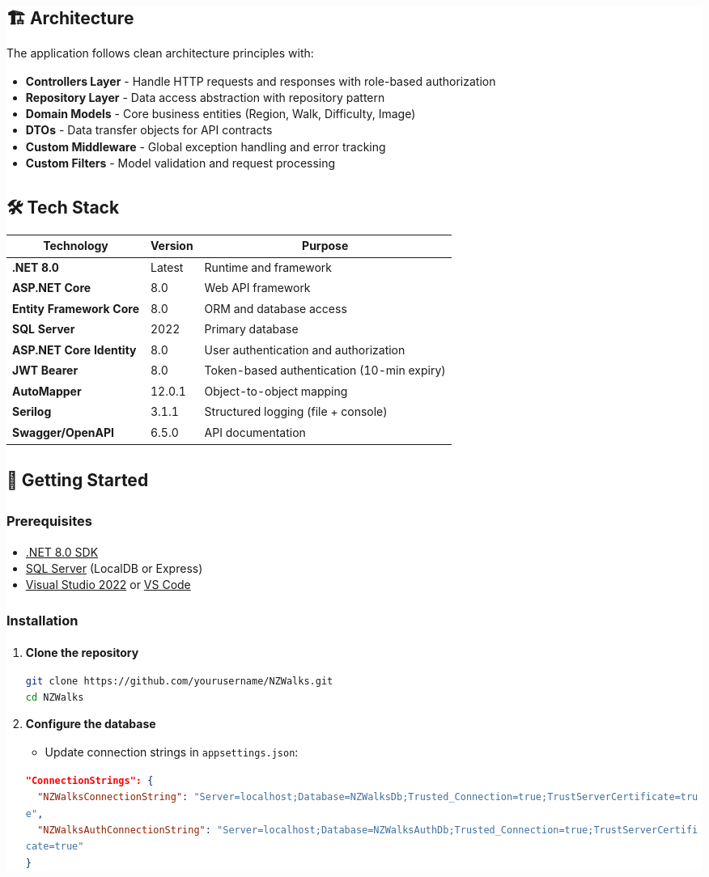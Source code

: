 ## 🏗️ Architecture

The application follows clean architecture principles with:

- **Controllers Layer** - Handle HTTP requests and responses with role-based authorization
- **Repository Layer** - Data access abstraction with repository pattern
- **Domain Models** - Core business entities (Region, Walk, Difficulty, Image)
- **DTOs** - Data transfer objects for API contracts
- **Custom Middleware** - Global exception handling and error tracking
- **Custom Filters** - Model validation and request processing

## 🛠️ Tech Stack

| Technology | Version | Purpose |
|------------|---------|---------|
| **.NET 8.0** | Latest | Runtime and framework |
| **ASP.NET Core** | 8.0 | Web API framework |
| **Entity Framework Core** | 8.0 | ORM and database access |
| **SQL Server** | 2022 | Primary database |
| **ASP.NET Core Identity** | 8.0 | User authentication and authorization |
| **JWT Bearer** | 8.0 | Token-based authentication (10-min expiry) |
| **AutoMapper** | 12.0.1 | Object-to-object mapping |
| **Serilog** | 3.1.1 | Structured logging (file + console) |
| **Swagger/OpenAPI** | 6.5.0 | API documentation |

## 🚀 Getting Started

### Prerequisites

- [.NET 8.0 SDK](https://dotnet.microsoft.com/download/dotnet/8.0)
- [SQL Server](https://www.microsoft.com/en-us/sql-server/sql-server-downloads) (LocalDB or Express)
- [Visual Studio 2022](https://visualstudio.microsoft.com/) or [VS Code](https://code.visualstudio.com/)

### Installation

1. **Clone the repository**
   ```bash
   git clone https://github.com/yourusername/NZWalks.git
   cd NZWalks
   ```

2. **Configure the database**
   - Update connection strings in `appsettings.json`:
   ```json
   "ConnectionStrings": {
     "NZWalksConnectionString": "Server=localhost;Database=NZWalksDb;Trusted_Connection=true;TrustServerCertificate=true",
     "NZWalksAuthConnectionString": "Server=localhost;Database=NZWalksAuthDb;Trusted_Connection=true;TrustServerCertificate=true"
   }
   ```
